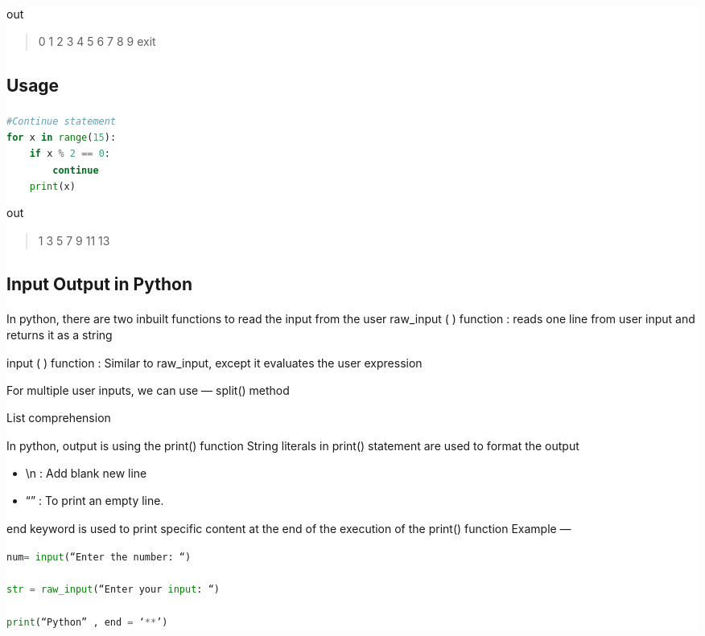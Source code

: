 out
> 0
1
2
3
4
5
6
7
8
9
exit

## Usage
```python
#Continue statement
for x in range(15):
    if x % 2 == 0:
        continue
    print(x)
```

out
> 1
3
5
7
9
11
13

## Input Output in Python
In python, there are two inbuilt functions to read the input from the user
raw_input ( ) function : reads one line from user input and returns it as a string

input ( ) function : Similar to raw_input, except it evaluates the user expression

For multiple user inputs, we can use —
split() method

List comprehension

In python, output is using the print() function
String literals in print() statement are used to format the output
- \n : Add blank new line

- “” : To print an empty line.

end keyword is used to print specific content at the end of the execution of the print() function
Example —
```python
num= input(“Enter the number: “)

str = raw_input(“Enter your input: “)

print(“Python” , end = ‘**’)
```
